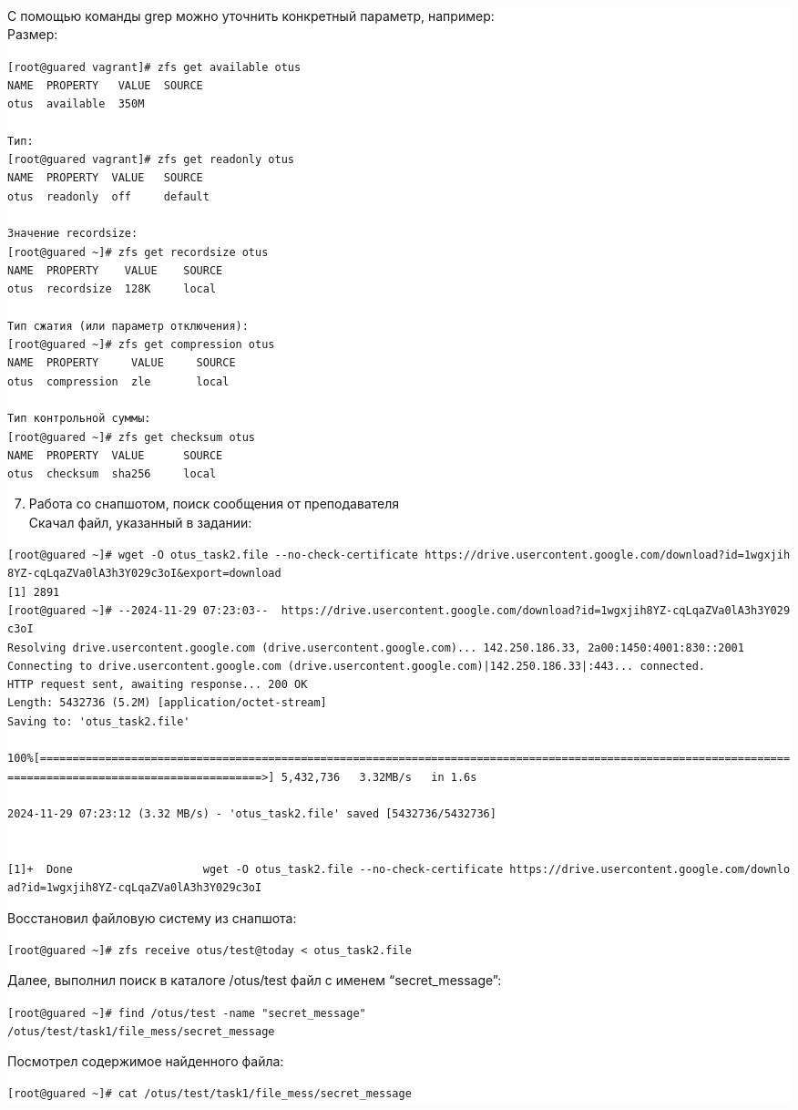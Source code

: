 C помощью команды grep можно уточнить конкретный параметр, например:     
Размер:     

```shell
[root@guared vagrant]# zfs get available otus
NAME  PROPERTY   VALUE  SOURCE
otus  available  350M

Тип:
[root@guared vagrant]# zfs get readonly otus
NAME  PROPERTY  VALUE   SOURCE
otus  readonly  off     default

Значение recordsize:
[root@guared ~]# zfs get recordsize otus
NAME  PROPERTY    VALUE    SOURCE
otus  recordsize  128K     local

Тип сжатия (или параметр отключения):
[root@guared ~]# zfs get compression otus
NAME  PROPERTY     VALUE     SOURCE
otus  compression  zle       local

Тип контрольной суммы:
[root@guared ~]# zfs get checksum otus
NAME  PROPERTY  VALUE      SOURCE
otus  checksum  sha256     local
```     

7. Работа со снапшотом, поиск сообщения от преподавателя     
Скачал файл, указанный в задании:     

```shell
[root@guared ~]# wget -O otus_task2.file --no-check-certificate https://drive.usercontent.google.com/download?id=1wgxjih8YZ-cqLqaZVa0lA3h3Y029c3oI&export=download
[1] 2891
[root@guared ~]# --2024-11-29 07:23:03--  https://drive.usercontent.google.com/download?id=1wgxjih8YZ-cqLqaZVa0lA3h3Y029c3oI
Resolving drive.usercontent.google.com (drive.usercontent.google.com)... 142.250.186.33, 2a00:1450:4001:830::2001
Connecting to drive.usercontent.google.com (drive.usercontent.google.com)|142.250.186.33|:443... connected.
HTTP request sent, awaiting response... 200 OK
Length: 5432736 (5.2M) [application/octet-stream]
Saving to: 'otus_task2.file'

100%[==========================================================================================================================================================>] 5,432,736   3.32MB/s   in 1.6s

2024-11-29 07:23:12 (3.32 MB/s) - 'otus_task2.file' saved [5432736/5432736]


[1]+  Done                    wget -O otus_task2.file --no-check-certificate https://drive.usercontent.google.com/download?id=1wgxjih8YZ-cqLqaZVa0lA3h3Y029c3oI
```     
Восстановил файловую систему из снапшота:
```shell
[root@guared ~]# zfs receive otus/test@today < otus_task2.file
```     
Далее, выполнил поиск в каталоге /otus/test файл с именем “secret_message”:
```shell
[root@guared ~]# find /otus/test -name "secret_message"
/otus/test/task1/file_mess/secret_message
```     
Посмотрел содержимое найденного файла:
```shell
[root@guared ~]# cat /otus/test/task1/file_mess/secret_message
```